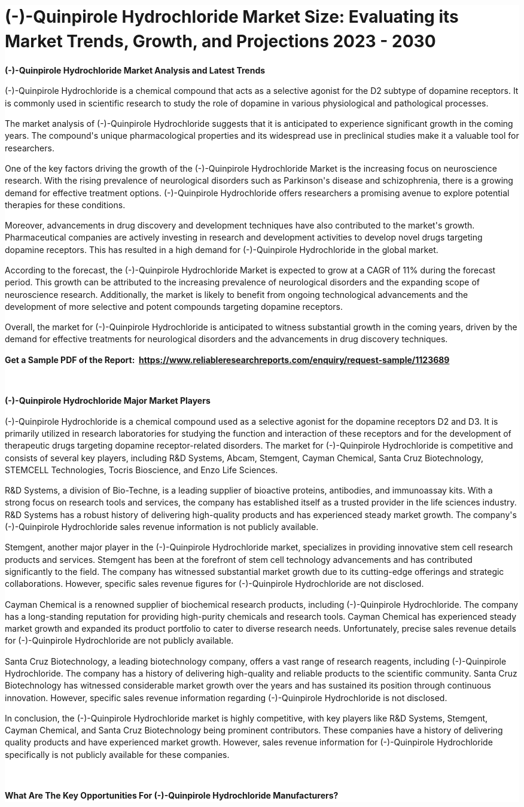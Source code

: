 <p><h1>(-)-Quinpirole Hydrochloride Market Size: Evaluating its Market Trends, Growth, and Projections 2023 - 2030</h1></p><p><strong>(-)-Quinpirole Hydrochloride Market Analysis and Latest Trends</strong></p>
<p><p>(-)-Quinpirole Hydrochloride is a chemical compound that acts as a selective agonist for the D2 subtype of dopamine receptors. It is commonly used in scientific research to study the role of dopamine in various physiological and pathological processes.</p><p>The market analysis of (-)-Quinpirole Hydrochloride suggests that it is anticipated to experience significant growth in the coming years. The compound's unique pharmacological properties and its widespread use in preclinical studies make it a valuable tool for researchers.</p><p>One of the key factors driving the growth of the (-)-Quinpirole Hydrochloride Market is the increasing focus on neuroscience research. With the rising prevalence of neurological disorders such as Parkinson's disease and schizophrenia, there is a growing demand for effective treatment options. (-)-Quinpirole Hydrochloride offers researchers a promising avenue to explore potential therapies for these conditions.</p><p>Moreover, advancements in drug discovery and development techniques have also contributed to the market's growth. Pharmaceutical companies are actively investing in research and development activities to develop novel drugs targeting dopamine receptors. This has resulted in a high demand for (-)-Quinpirole Hydrochloride in the global market.</p><p>According to the forecast, the (-)-Quinpirole Hydrochloride Market is expected to grow at a CAGR of 11% during the forecast period. This growth can be attributed to the increasing prevalence of neurological disorders and the expanding scope of neuroscience research. Additionally, the market is likely to benefit from ongoing technological advancements and the development of more selective and potent compounds targeting dopamine receptors.</p><p>Overall, the market for (-)-Quinpirole Hydrochloride is anticipated to witness substantial growth in the coming years, driven by the demand for effective treatments for neurological disorders and the advancements in drug discovery techniques.</p></p>
<p><strong>Get a Sample PDF of the Report:&nbsp; <a href="https://www.reliableresearchreports.com/enquiry/request-sample/1123689">https://www.reliableresearchreports.com/enquiry/request-sample/1123689</a></strong></p>
<p>&nbsp;</p>
<p><strong>(-)-Quinpirole Hydrochloride Major Market Players</strong></p>
<p><p>(-)-Quinpirole Hydrochloride is a chemical compound used as a selective agonist for the dopamine receptors D2 and D3. It is primarily utilized in research laboratories for studying the function and interaction of these receptors and for the development of therapeutic drugs targeting dopamine receptor-related disorders. The market for (-)-Quinpirole Hydrochloride is competitive and consists of several key players, including R&D Systems, Abcam, Stemgent, Cayman Chemical, Santa Cruz Biotechnology, STEMCELL Technologies, Tocris Bioscience, and Enzo Life Sciences.</p><p>R&D Systems, a division of Bio-Techne, is a leading supplier of bioactive proteins, antibodies, and immunoassay kits. With a strong focus on research tools and services, the company has established itself as a trusted provider in the life sciences industry. R&D Systems has a robust history of delivering high-quality products and has experienced steady market growth. The company's (-)-Quinpirole Hydrochloride sales revenue information is not publicly available.</p><p>Stemgent, another major player in the (-)-Quinpirole Hydrochloride market, specializes in providing innovative stem cell research products and services. Stemgent has been at the forefront of stem cell technology advancements and has contributed significantly to the field. The company has witnessed substantial market growth due to its cutting-edge offerings and strategic collaborations. However, specific sales revenue figures for (-)-Quinpirole Hydrochloride are not disclosed.</p><p>Cayman Chemical is a renowned supplier of biochemical research products, including (-)-Quinpirole Hydrochloride. The company has a long-standing reputation for providing high-purity chemicals and research tools. Cayman Chemical has experienced steady market growth and expanded its product portfolio to cater to diverse research needs. Unfortunately, precise sales revenue details for (-)-Quinpirole Hydrochloride are not publicly available.</p><p>Santa Cruz Biotechnology, a leading biotechnology company, offers a vast range of research reagents, including (-)-Quinpirole Hydrochloride. The company has a history of delivering high-quality and reliable products to the scientific community. Santa Cruz Biotechnology has witnessed considerable market growth over the years and has sustained its position through continuous innovation. However, specific sales revenue information regarding (-)-Quinpirole Hydrochloride is not disclosed.</p><p>In conclusion, the (-)-Quinpirole Hydrochloride market is highly competitive, with key players like R&D Systems, Stemgent, Cayman Chemical, and Santa Cruz Biotechnology being prominent contributors. These companies have a history of delivering quality products and have experienced market growth. However, sales revenue information for (-)-Quinpirole Hydrochloride specifically is not publicly available for these companies.</p></p>
<p>&nbsp;</p>
<p><strong>What Are The Key Opportunities For (-)-Quinpirole Hydrochloride Manufacturers?</strong></p>